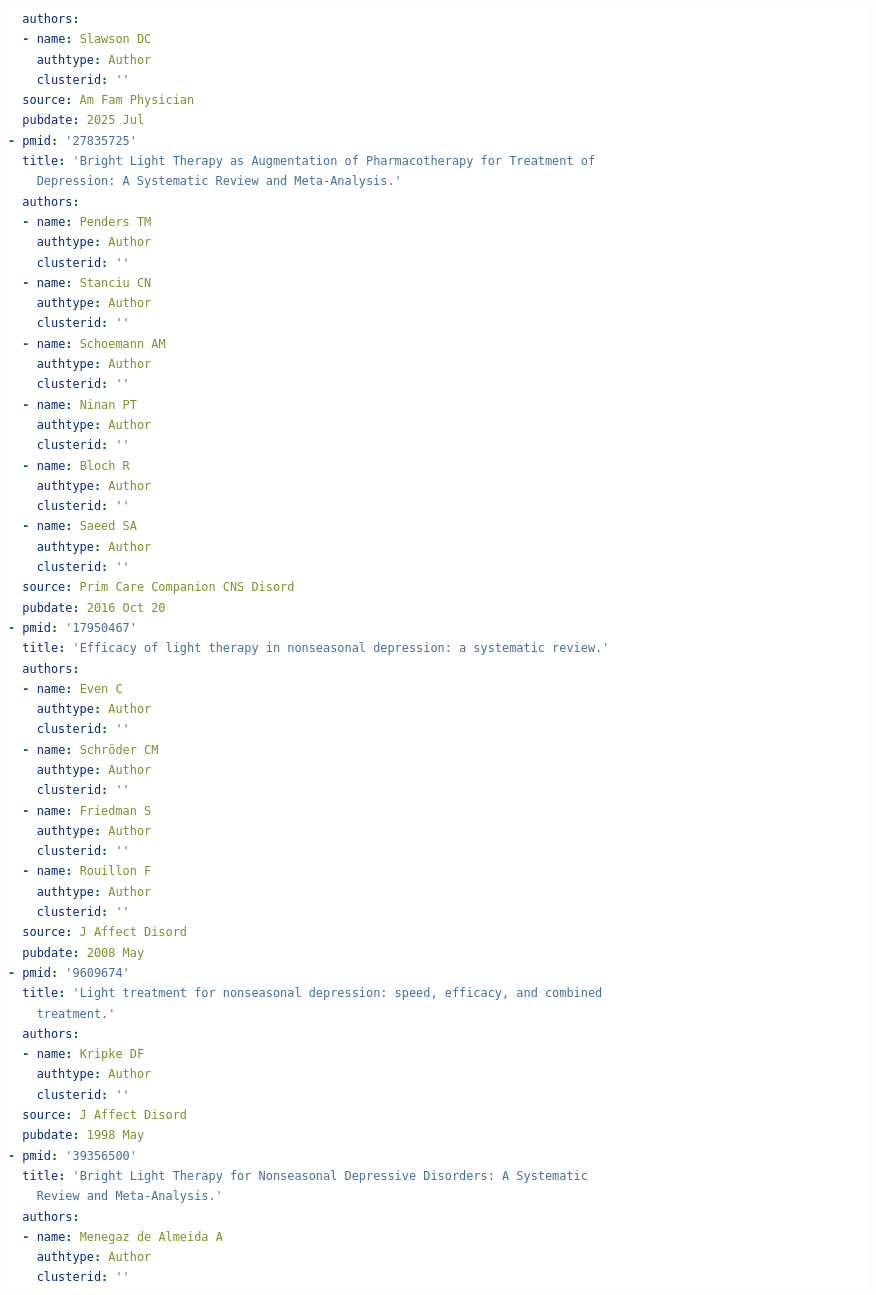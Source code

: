 ```yaml
  authors:
  - name: Slawson DC
    authtype: Author
    clusterid: ''
  source: Am Fam Physician
  pubdate: 2025 Jul
- pmid: '27835725'
  title: 'Bright Light Therapy as Augmentation of Pharmacotherapy for Treatment of
    Depression: A Systematic Review and Meta-Analysis.'
  authors:
  - name: Penders TM
    authtype: Author
    clusterid: ''
  - name: Stanciu CN
    authtype: Author
    clusterid: ''
  - name: Schoemann AM
    authtype: Author
    clusterid: ''
  - name: Ninan PT
    authtype: Author
    clusterid: ''
  - name: Bloch R
    authtype: Author
    clusterid: ''
  - name: Saeed SA
    authtype: Author
    clusterid: ''
  source: Prim Care Companion CNS Disord
  pubdate: 2016 Oct 20
- pmid: '17950467'
  title: 'Efficacy of light therapy in nonseasonal depression: a systematic review.'
  authors:
  - name: Even C
    authtype: Author
    clusterid: ''
  - name: Schröder CM
    authtype: Author
    clusterid: ''
  - name: Friedman S
    authtype: Author
    clusterid: ''
  - name: Rouillon F
    authtype: Author
    clusterid: ''
  source: J Affect Disord
  pubdate: 2008 May
- pmid: '9609674'
  title: 'Light treatment for nonseasonal depression: speed, efficacy, and combined
    treatment.'
  authors:
  - name: Kripke DF
    authtype: Author
    clusterid: ''
  source: J Affect Disord
  pubdate: 1998 May
- pmid: '39356500'
  title: 'Bright Light Therapy for Nonseasonal Depressive Disorders: A Systematic
    Review and Meta-Analysis.'
  authors:
  - name: Menegaz de Almeida A
    authtype: Author
    clusterid: ''
```